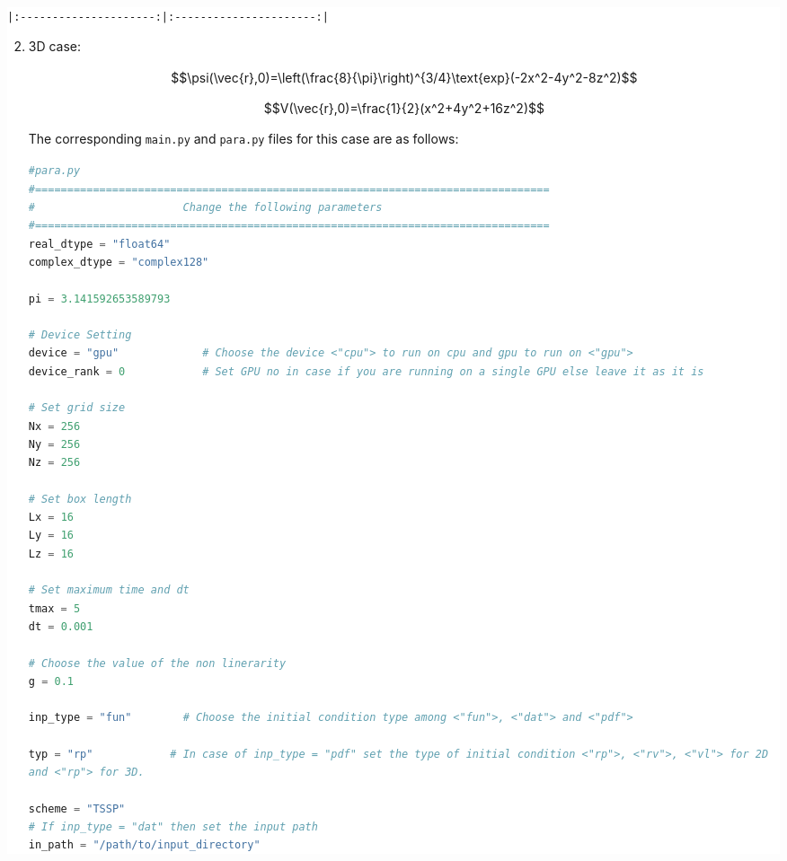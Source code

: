     |:---------------------:|:----------------------:|

2. 3D case:

    $$\psi(\vec{r},0)=\left(\frac{8}{\pi}\right)^{3/4}\text{exp}(-2x^2-4y^2-8z^2)$$

    $$V(\vec{r},0)=\frac{1}{2}(x^2+4y^2+16z^2)$$

    The corresponding `main.py` and `para.py` files for this case are as follows: 

    ```python
    #para.py
    #================================================================================
    #                       Change the following parameters
    #================================================================================
    real_dtype = "float64"
    complex_dtype = "complex128"

    pi = 3.141592653589793

    # Device Setting 
    device = "gpu"             # Choose the device <"cpu"> to run on cpu and gpu to run on <"gpu">
    device_rank = 0            # Set GPU no in case if you are running on a single GPU else leave it as it is

    # Set grid size 
    Nx = 256
    Ny = 256
    Nz = 256
        
    # Set box length
    Lx = 16
    Ly = 16
    Lz = 16

    # Set maximum time and dt
    tmax = 5    
    dt = 0.001

    # Choose the value of the non linerarity
    g = 0.1

    inp_type = "fun"        # Choose the initial condition type among <"fun">, <"dat"> and <"pdf">

    typ = "rp"            # In case of inp_type = "pdf" set the type of initial condition <"rp">, <"rv">, <"vl"> for 2D and <"rp"> for 3D.

    scheme = "TSSP"
    # If inp_type = "dat" then set the input path
    in_path = "/path/to/input_directory"
